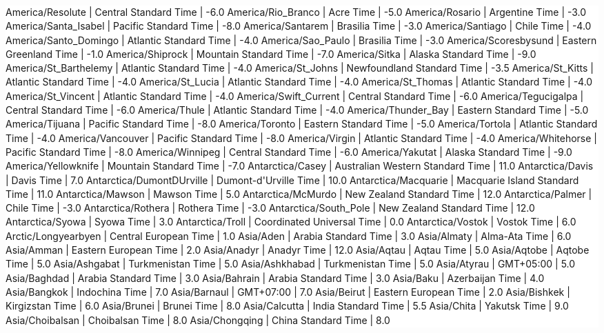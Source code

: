 America/Resolute | Central Standard Time | -6.0
America/Rio_Branco | Acre Time | -5.0
America/Rosario | Argentine Time | -3.0
America/Santa_Isabel | Pacific Standard Time | -8.0
America/Santarem | Brasilia Time | -3.0
America/Santiago | Chile Time | -4.0
America/Santo_Domingo | Atlantic Standard Time | -4.0
America/Sao_Paulo | Brasilia Time | -3.0
America/Scoresbysund | Eastern Greenland Time | -1.0
America/Shiprock | Mountain Standard Time | -7.0
America/Sitka | Alaska Standard Time | -9.0
America/St_Barthelemy | Atlantic Standard Time | -4.0
America/St_Johns | Newfoundland Standard Time | -3.5
America/St_Kitts | Atlantic Standard Time | -4.0
America/St_Lucia | Atlantic Standard Time | -4.0
America/St_Thomas | Atlantic Standard Time | -4.0
America/St_Vincent | Atlantic Standard Time | -4.0
America/Swift_Current | Central Standard Time | -6.0
America/Tegucigalpa | Central Standard Time | -6.0
America/Thule | Atlantic Standard Time | -4.0
America/Thunder_Bay | Eastern Standard Time | -5.0
America/Tijuana | Pacific Standard Time | -8.0
America/Toronto | Eastern Standard Time | -5.0
America/Tortola | Atlantic Standard Time | -4.0
America/Vancouver | Pacific Standard Time | -8.0
America/Virgin | Atlantic Standard Time | -4.0
America/Whitehorse | Pacific Standard Time | -8.0
America/Winnipeg | Central Standard Time | -6.0
America/Yakutat | Alaska Standard Time | -9.0
America/Yellowknife | Mountain Standard Time | -7.0
Antarctica/Casey | Australian Western Standard Time | 11.0
Antarctica/Davis | Davis Time | 7.0
Antarctica/DumontDUrville | Dumont-d'Urville Time | 10.0
Antarctica/Macquarie | Macquarie Island Standard Time | 11.0
Antarctica/Mawson | Mawson Time | 5.0
Antarctica/McMurdo | New Zealand Standard Time | 12.0
Antarctica/Palmer | Chile Time | -3.0
Antarctica/Rothera | Rothera Time | -3.0
Antarctica/South_Pole | New Zealand Standard Time | 12.0
Antarctica/Syowa | Syowa Time | 3.0
Antarctica/Troll | Coordinated Universal Time | 0.0
Antarctica/Vostok | Vostok Time | 6.0
Arctic/Longyearbyen | Central European Time | 1.0
Asia/Aden | Arabia Standard Time | 3.0
Asia/Almaty | Alma-Ata Time | 6.0
Asia/Amman | Eastern European Time | 2.0
Asia/Anadyr | Anadyr Time | 12.0
Asia/Aqtau | Aqtau Time | 5.0
Asia/Aqtobe | Aqtobe Time | 5.0
Asia/Ashgabat | Turkmenistan Time | 5.0
Asia/Ashkhabad | Turkmenistan Time | 5.0
Asia/Atyrau | GMT+05:00 | 5.0
Asia/Baghdad | Arabia Standard Time | 3.0
Asia/Bahrain | Arabia Standard Time | 3.0
Asia/Baku | Azerbaijan Time | 4.0
Asia/Bangkok | Indochina Time | 7.0
Asia/Barnaul | GMT+07:00 | 7.0
Asia/Beirut | Eastern European Time | 2.0
Asia/Bishkek | Kirgizstan Time | 6.0
Asia/Brunei | Brunei Time | 8.0
Asia/Calcutta | India Standard Time | 5.5
Asia/Chita | Yakutsk Time | 9.0
Asia/Choibalsan | Choibalsan Time | 8.0
Asia/Chongqing | China Standard Time | 8.0